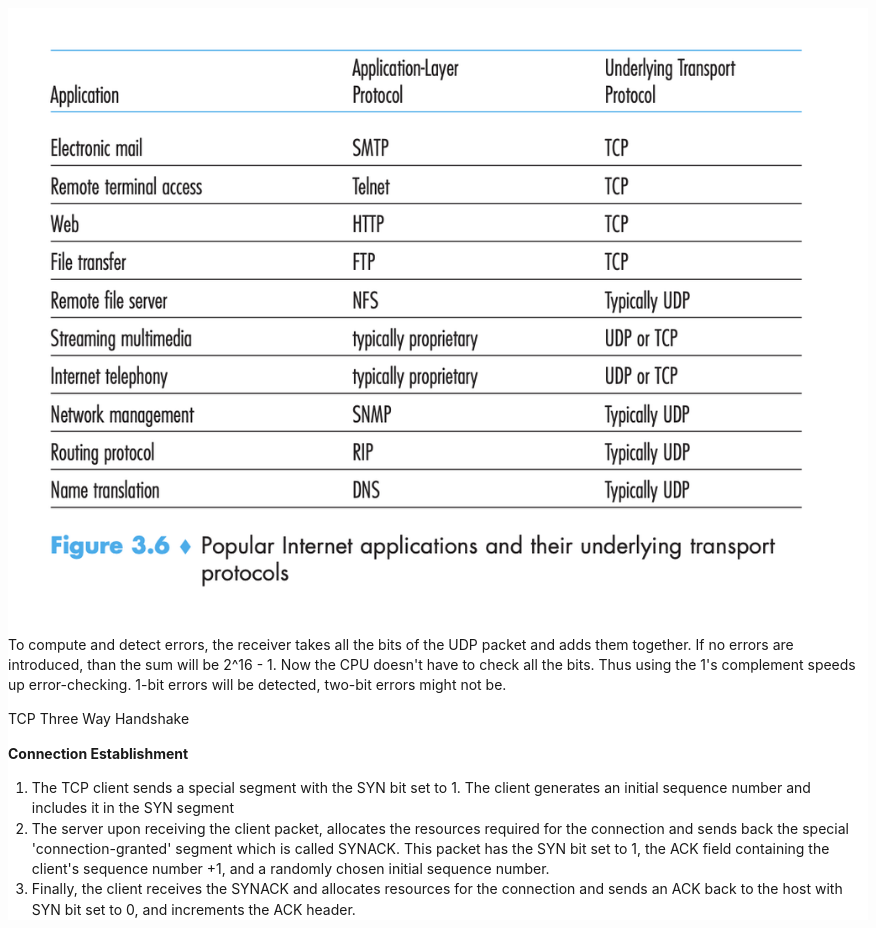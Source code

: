 ![Screen_Shot_2020-01-28_at_7-29-12_AM.png](image/Screen_Shot_2020-01-28_at_7-29-12_AM.png)

To compute and detect errors, the receiver takes all the bits of the UDP packet and adds them together. If no errors are introduced, than the sum will be 2^16 - 1. Now the CPU doesn't have to check all the bits. Thus using the 1's complement speeds up error-checking. 1-bit errors will be detected, two-bit errors might not be.

TCP Three Way Handshake

**Connection Establishment**

1. The TCP client sends a special segment with the SYN bit set to 1. The client generates an initial sequence number and includes it in the SYN segment
2. The server upon receiving the client packet, allocates the resources required for the connection and sends back the special 'connection-granted' segment which is called SYNACK. This packet has the SYN bit set to 1, the ACK field containing the client's sequence number +1, and a randomly chosen initial sequence number.
3. Finally, the client receives the SYNACK and allocates resources for the connection and sends an ACK back to the host with SYN bit set to 0, and increments the ACK header.
